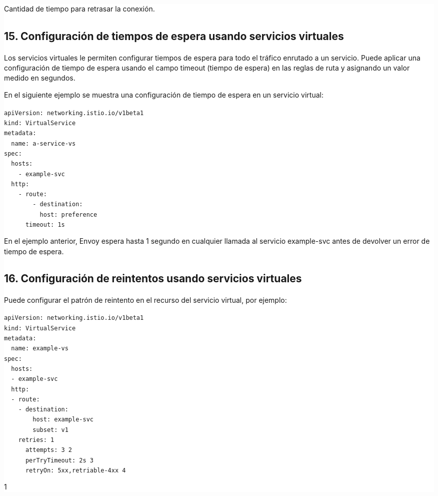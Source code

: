 Cantidad de tiempo para retrasar la conexión.

## 15. Configuración de tiempos de espera usando servicios virtuales

Los servicios virtuales le permiten configurar tiempos de espera para todo el tráfico enrutado a un servicio. Puede aplicar una configuración de tiempo de espera usando el campo timeout (tiempo de espera) en las reglas de ruta y asignando un valor medido en segundos.

En el siguiente ejemplo se muestra una configuración de tiempo de espera en un servicio virtual:

```
apiVersion: networking.istio.io/v1beta1
kind: VirtualService
metadata:
  name: a-service-vs
spec:
  hosts:
    - example-svc
  http:
    - route:
        - destination:
          host: preference
      timeout: 1s
```

En el ejemplo anterior, Envoy espera hasta 1 segundo en cualquier llamada al servicio example-svc antes de devolver un error de tiempo de espera.

## 16. Configuración de reintentos usando servicios virtuales

Puede configurar el patrón de reintento en el recurso del servicio virtual, por ejemplo:

```
apiVersion: networking.istio.io/v1beta1
kind: VirtualService
metadata:
  name: example-vs
spec:
  hosts:
  - example-svc
  http:
  - route:
    - destination:
        host: example-svc
        subset: v1
    retries: 1
      attempts: 3 2
      perTryTimeout: 2s 3
      retryOn: 5xx,retriable-4xx 4
```

1
